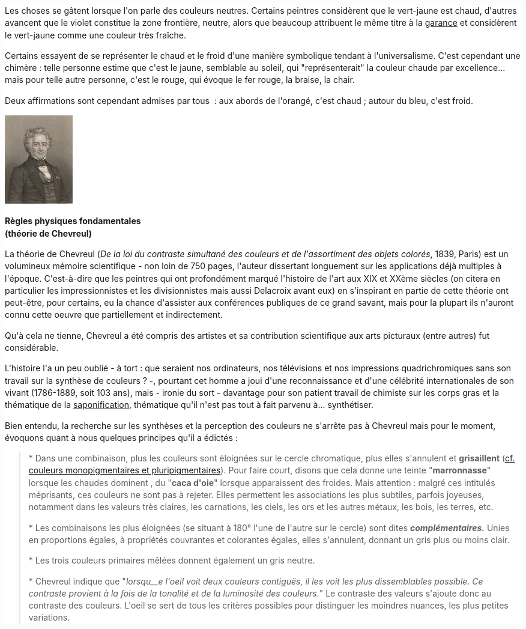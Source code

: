 Les choses se gâtent lorsque l'on parle des couleurs neutres. Certains peintres considèrent que le vert-jaune est chaud, d'autres avancent que le violet constitue la zone frontière, neutre, alors que beaucoup attribuent le même titre à la [garance](garance.html) et considèrent le vert-jaune comme une couleur très fraîche.

Certains essayent de se représenter le chaud et le froid d'une manière symbolique tendant à l'universalisme. C'est cependant une chimère : telle personne estime que c'est le jaune, semblable au soleil, qui "représenterait" la couleur chaude par excellence... mais pour telle autre personne, c'est le rouge, qui évoque le fer rouge, la braise, la chair.

Deux affirmations sont cependant admises par tous  : aux abords de l'orangé, c'est chaud ; autour du bleu, c'est froid.

![](images/chevreul.jpg)

**Règles physiques fondamentales  
(théorie de Chevreul)**

La théorie de Chevreul (_De la loi du contraste simultané des couleurs et de l'assortiment des objets colorés_, 1839, Paris) est un volumineux mémoire scientifique - non loin de 750 pages, l'auteur dissertant longuement sur les applications déjà multiples à l'époque. C'est-à-dire que les peintres qui ont profondément marqué l'histoire de l'art aux XIX et XXème siècles (on citera en particulier les impressionnistes et les divisionnistes mais aussi Delacroix avant eux) en s'inspirant en partie de cette théorie ont peut-être, pour certains, eu la chance d'assister aux conférences publiques de ce grand savant, mais pour la plupart ils n'auront connu cette oeuvre que partiellement et indirectement.

Qu'à cela ne tienne, Chevreul a été compris des artistes et sa contribution scientifique aux arts picturaux (entre autres) fut considérable.

L'histoire l'a un peu oublié - à tort : que seraient nos ordinateurs, nos télévisions et nos impressions quadrichromiques sans son travail sur la synthèse de couleurs ? -, pourtant cet homme a joui d'une reconnaissance et d'une célébrité internationales de son vivant (1786-1889, soit 103 ans), mais - ironie du sort - davantage pour son patient travail de chimiste sur les corps gras et la thématique de la [saponification](saponification.html), thématique qu'il n'est pas tout à fait parvenu à... synthétiser.

Bien entendu, la recherche sur les synthèses et la perception des couleurs ne s'arrête pas à Chevreul mais pour le moment, évoquons quant à nous quelques principes qu'il a édictés :

> \* Dans une combinaison, plus les couleurs sont éloignées sur le cercle chromatique, plus elles s'annulent et **grisaillent** ([cf. couleurs monopigmentaires et pluripigmentaires](monopluripigm.html)). Pour faire court, disons que cela donne une teinte "**marronnasse**" lorsque les chaudes dominent , du "**caca d'oie**" lorsque apparaissent des froides. Mais attention : malgré ces intitulés méprisants, ces couleurs ne sont pas à rejeter. Elles permettent les associations les plus subtiles, parfois joyeuses, notamment dans les valeurs très claires, les carnations, les ciels, les ors et les autres métaux, les bois, les terres, etc.
> 
> \* Les combinaisons les plus éloignées (se situant à 180° l'une de l'autre sur le cercle) sont dites **_complémentaires._** Unies en proportions égales, à propriétés couvrantes et colorantes égales, elles s'annulent, donnant un gris plus ou moins clair.
> 
> \* Les trois couleurs primaires mêlées donnent également un gris neutre.
> 
> \* Chevreul indique que "_lorsqu__e l'oeil voit_ _deux couleurs contiguës, il les voit les plus dissemblables possible. Ce contraste provient à la fois de la tonalité et de la luminosité des couleurs._" Le contraste des valeurs s'ajoute donc au contraste des couleurs. L'oeil se sert de tous les critères possibles pour distinguer les moindres nuances, les plus petites variations.
> 